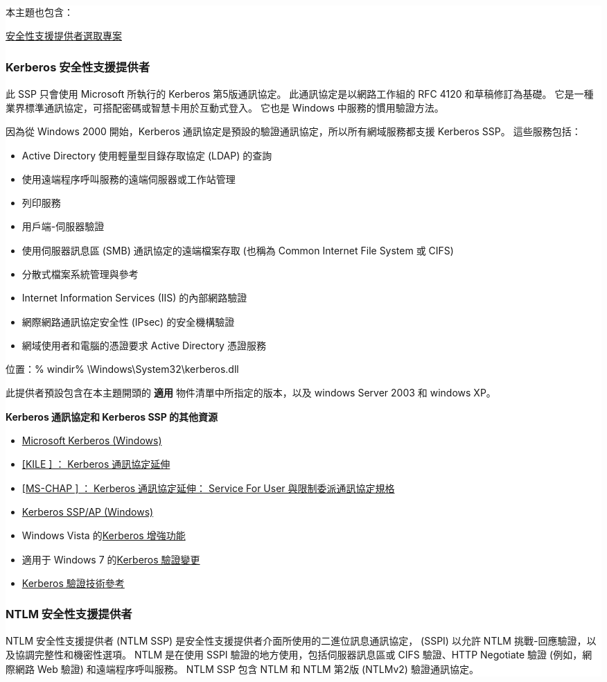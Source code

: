 本主題也包含：

[安全性支援提供者選取專案](security-support-provider-interface-architecture.md#BKMK_SecuritySupportProviderSelection)

### <a name="kerberos-security-support-provider"></a><a name="BKMK_KerbSSP"></a>Kerberos 安全性支援提供者
此 SSP 只會使用 Microsoft 所執行的 Kerberos 第5版通訊協定。 此通訊協定是以網路工作組的 RFC 4120 和草稿修訂為基礎。 它是一種業界標準通訊協定，可搭配密碼或智慧卡用於互動式登入。 它也是 Windows 中服務的慣用驗證方法。

因為從 Windows 2000 開始，Kerberos 通訊協定是預設的驗證通訊協定，所以所有網域服務都支援 Kerberos SSP。 這些服務包括：

-   Active Directory 使用輕量型目錄存取協定 (LDAP) 的查詢

-   使用遠端程序呼叫服務的遠端伺服器或工作站管理

-   列印服務

-   用戶端-伺服器驗證

-   使用伺服器訊息區 (SMB) 通訊協定的遠端檔案存取 (也稱為 Common Internet File System 或 CIFS) 

-   分散式檔案系統管理與參考

-   Internet Information Services (IIS) 的內部網路驗證

-   網際網路通訊協定安全性 (IPsec) 的安全機構驗證

-   網域使用者和電腦的憑證要求 Active Directory 憑證服務

位置：% windir% \Windows\System32\kerberos.dll

此提供者預設包含在本主題開頭的 **適用** 物件清單中所指定的版本，以及 windows Server 2003 和 windows XP。

**Kerberos 通訊協定和 Kerberos SSP 的其他資源**

-   [Microsoft Kerberos (Windows) ](/windows/win32/secauthn/microsoft-kerberos)

-   [\[KILE \] ： Kerberos 通訊協定延伸](/openspecs/windows_protocols/ms-kile/2a32282e-dd48-4ad9-a542-609804b02cc9)

-   [\[MS-CHAP \] ： Kerberos 通訊協定延伸： Service For User 與限制委派通訊協定規格](/openspecs/windows_protocols/ms-sfu/3bff5864-8135-400e-bdd9-33b552051d94)

-   [Kerberos SSP/AP (Windows) ](/windows/win32/secauthn/kerberos-ssp-ap)

-   Windows Vista 的[Kerberos 增強功能](/previous-versions/windows/it-pro/windows-vista/cc749438(v=ws.10))

-   適用于 Windows 7 的[Kerberos 驗證變更](/previous-versions/windows/it-pro/windows-server-2008-R2-and-2008/dd560670(v=ws.10))

-   [Kerberos 驗證技術參考](/previous-versions/windows/it-pro/windows-server-2003/cc739058(v=ws.10))

### <a name="ntlm-security-support-provider"></a><a name="BKMK_NTLMSSP"></a>NTLM 安全性支援提供者
NTLM 安全性支援提供者 (NTLM SSP) 是安全性支援提供者介面所使用的二進位訊息通訊協定， (SSPI) 以允許 NTLM 挑戰-回應驗證，以及協調完整性和機密性選項。 NTLM 是在使用 SSPI 驗證的地方使用，包括伺服器訊息區或 CIFS 驗證、HTTP Negotiate 驗證 (例如，網際網路 Web 驗證) 和遠端程序呼叫服務。 NTLM SSP 包含 NTLM 和 NTLM 第2版 (NTLMv2) 驗證通訊協定。
